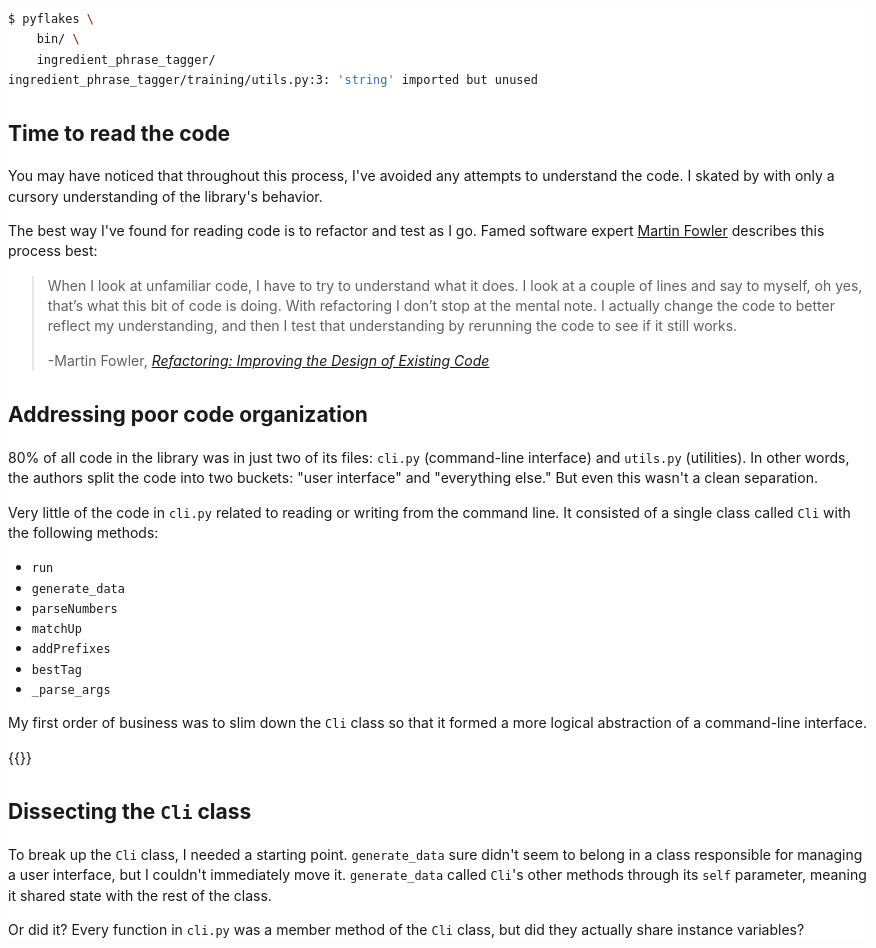 ```bash
$ pyflakes \
    bin/ \
    ingredient_phrase_tagger/
ingredient_phrase_tagger/training/utils.py:3: 'string' imported but unused
```

## Time to read the code

You may have noticed that throughout this process, I've avoided any attempts to understand the code. I skated by with only a cursory understanding of the library's behavior.

The best way I've found for reading code is to refactor and test as I go. Famed software expert [Martin Fowler](https://en.wikipedia.org/wiki/Martin_Fowler) describes this process best:

>When I look at unfamiliar code, I have to try to understand what it does. I look at a couple of lines and say to myself, oh yes, that’s what this bit of code is doing. With refactoring I don’t stop at the mental note. I actually change the code to better reflect my understanding, and then I test that understanding by rerunning the code to see if it still works.
>
>-Martin Fowler, [*Refactoring: Improving the Design of Existing Code*](https://amzn.to/2nuHVfv)

## Addressing poor code organization

80% of all code in the library was in just two of its files: `cli.py` (command-line interface) and `utils.py` (utilities). In other words, the authors split the code into two buckets: "user interface" and "everything else." But even this wasn't a clean separation.

Very little of the code in `cli.py` related to reading or writing from the command line. It consisted of a single class called `Cli` with the following methods:

* `run`
* `generate_data`
* `parseNumbers`
* `matchUp`
* `addPrefixes`
* `bestTag`
* `_parse_args`

My first order of business was to slim down the `Cli` class so that it formed a more logical abstraction of a command-line interface.

{{<zestful-ad>}}

## Dissecting the `Cli` class

To break up the `Cli` class, I needed a starting point. `generate_data` sure didn't seem to belong in a class responsible for managing a user interface, but I couldn't immediately move it. `generate_data` called `Cli`'s other methods through its `self` parameter, meaning it shared state with the rest of the class.

Or did it? Every function in `cli.py` was a member method of the `Cli` class, but did they actually share instance variables?
